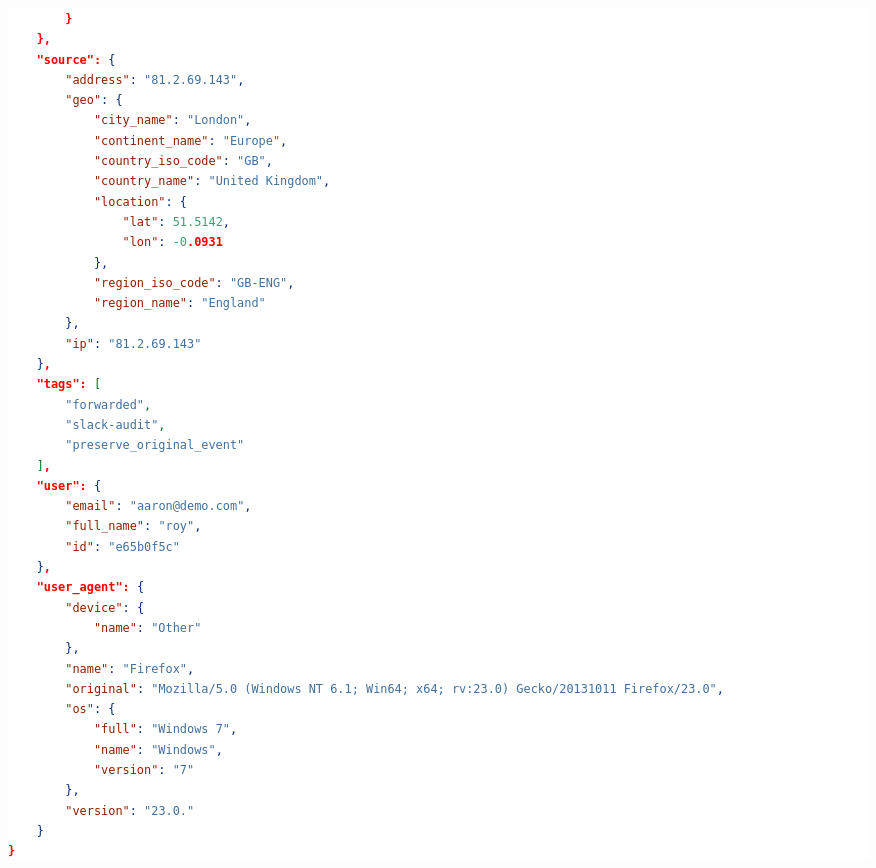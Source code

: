 ```json
        }
    },
    "source": {
        "address": "81.2.69.143",
        "geo": {
            "city_name": "London",
            "continent_name": "Europe",
            "country_iso_code": "GB",
            "country_name": "United Kingdom",
            "location": {
                "lat": 51.5142,
                "lon": -0.0931
            },
            "region_iso_code": "GB-ENG",
            "region_name": "England"
        },
        "ip": "81.2.69.143"
    },
    "tags": [
        "forwarded",
        "slack-audit",
        "preserve_original_event"
    ],
    "user": {
        "email": "aaron@demo.com",
        "full_name": "roy",
        "id": "e65b0f5c"
    },
    "user_agent": {
        "device": {
            "name": "Other"
        },
        "name": "Firefox",
        "original": "Mozilla/5.0 (Windows NT 6.1; Win64; x64; rv:23.0) Gecko/20131011 Firefox/23.0",
        "os": {
            "full": "Windows 7",
            "name": "Windows",
            "version": "7"
        },
        "version": "23.0."
    }
}

```
